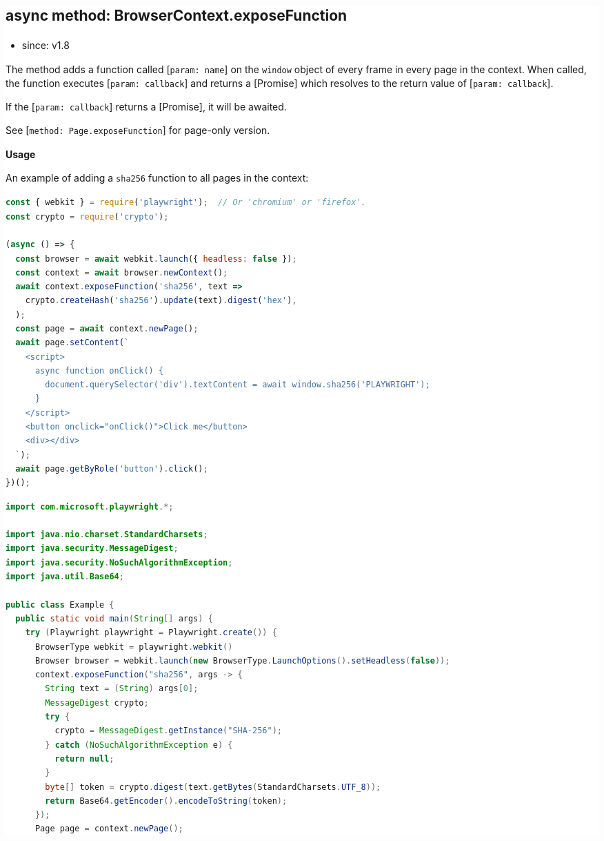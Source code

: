 ## async method: BrowserContext.exposeFunction
* since: v1.8

The method adds a function called [`param: name`] on the `window` object of every frame in every page in the context.
When called, the function executes [`param: callback`] and returns a [Promise] which resolves to the return value of
[`param: callback`].

If the [`param: callback`] returns a [Promise], it will be awaited.

See [`method: Page.exposeFunction`] for page-only version.

**Usage**

An example of adding a `sha256` function to all pages in the context:

```js
const { webkit } = require('playwright');  // Or 'chromium' or 'firefox'.
const crypto = require('crypto');

(async () => {
  const browser = await webkit.launch({ headless: false });
  const context = await browser.newContext();
  await context.exposeFunction('sha256', text =>
    crypto.createHash('sha256').update(text).digest('hex'),
  );
  const page = await context.newPage();
  await page.setContent(`
    <script>
      async function onClick() {
        document.querySelector('div').textContent = await window.sha256('PLAYWRIGHT');
      }
    </script>
    <button onclick="onClick()">Click me</button>
    <div></div>
  `);
  await page.getByRole('button').click();
})();
```

```java
import com.microsoft.playwright.*;

import java.nio.charset.StandardCharsets;
import java.security.MessageDigest;
import java.security.NoSuchAlgorithmException;
import java.util.Base64;

public class Example {
  public static void main(String[] args) {
    try (Playwright playwright = Playwright.create()) {
      BrowserType webkit = playwright.webkit()
      Browser browser = webkit.launch(new BrowserType.LaunchOptions().setHeadless(false));
      context.exposeFunction("sha256", args -> {
        String text = (String) args[0];
        MessageDigest crypto;
        try {
          crypto = MessageDigest.getInstance("SHA-256");
        } catch (NoSuchAlgorithmException e) {
          return null;
        }
        byte[] token = crypto.digest(text.getBytes(StandardCharsets.UTF_8));
        return Base64.getEncoder().encodeToString(token);
      });
      Page page = context.newPage();
```